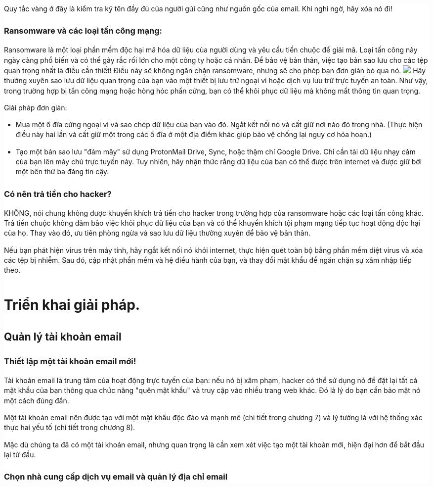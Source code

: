 Quy tắc vàng ở đây là kiểm tra kỹ tên đầy đủ của người gửi cũng như nguồn gốc của email. Khi nghi ngờ, hãy xóa nó đi!

### Ransomware và các loại tấn công mạng:

Ransomware là một loại phần mềm độc hại mã hóa dữ liệu của người dùng và yêu cầu tiền chuộc để giải mã. Loại tấn công này ngày càng phổ biến và có thể gây rắc rối lớn cho một công ty hoặc cá nhân. Để bảo vệ bản thân, việc tạo bản sao lưu cho các tệp quan trọng nhất là điều cần thiết! Điều này sẽ không ngăn chặn ransomware, nhưng sẽ cho phép bạn đơn giản bỏ qua nó.
![](assets/en/14.webp)
Hãy thường xuyên sao lưu dữ liệu quan trọng của bạn vào một thiết bị lưu trữ ngoại vi hoặc dịch vụ lưu trữ trực tuyến an toàn. Như vậy, trong trường hợp bị tấn công mạng hoặc hỏng hóc phần cứng, bạn có thể khôi phục dữ liệu mà không mất thông tin quan trọng.

Giải pháp đơn giản:

- Mua một ổ đĩa cứng ngoại vi và sao chép dữ liệu của bạn vào đó. Ngắt kết nối nó và cất giữ nơi nào đó trong nhà. (Thực hiện điều này hai lần và cất giữ một trong các ổ đĩa ở một địa điểm khác giúp bảo vệ chống lại nguy cơ hỏa hoạn.)

- Tạo một bản sao lưu "đám mây" sử dụng ProtonMail Drive, Sync, hoặc thậm chí Google Drive. Chỉ cần tải dữ liệu nhạy cảm của bạn lên máy chủ trực tuyến này. Tuy nhiên, hãy nhận thức rằng dữ liệu của bạn có thể được trên internet và được giữ bởi một bên thứ ba đáng tin cậy.

### Có nên trả tiền cho hacker?

KHÔNG, nói chung không được khuyến khích trả tiền cho hacker trong trường hợp của ransomware hoặc các loại tấn công khác. Trả tiền chuộc không đảm bảo việc khôi phục dữ liệu của bạn và có thể khuyến khích tội phạm mạng tiếp tục hoạt động độc hại của họ. Thay vào đó, ưu tiên phòng ngừa và sao lưu dữ liệu thường xuyên để bảo vệ bản thân.

Nếu bạn phát hiện virus trên máy tính, hãy ngắt kết nối nó khỏi internet, thực hiện quét toàn bộ bằng phần mềm diệt virus và xóa các tệp bị nhiễm. Sau đó, cập nhật phần mềm và hệ điều hành của bạn, và thay đổi mật khẩu để ngăn chặn sự xâm nhập tiếp theo.

# Triển khai giải pháp.

## Quản lý tài khoản email

### Thiết lập một tài khoản email mới!

Tài khoản email là trung tâm của hoạt động trực tuyến của bạn: nếu nó bị xâm phạm, hacker có thể sử dụng nó để đặt lại tất cả mật khẩu của bạn thông qua chức năng "quên mật khẩu" và truy cập vào nhiều trang web khác. Đó là lý do bạn cần bảo mật nó một cách đúng đắn.

Một tài khoản email nên được tạo với một mật khẩu độc đáo và mạnh mẽ (chi tiết trong chương 7) và lý tưởng là với hệ thống xác thực hai yếu tố (chi tiết trong chương 8).

Mặc dù chúng ta đã có một tài khoản email, nhưng quan trọng là cần xem xét việc tạo một tài khoản mới, hiện đại hơn để bắt đầu lại từ đầu.

### Chọn nhà cung cấp dịch vụ email và quản lý địa chỉ email
